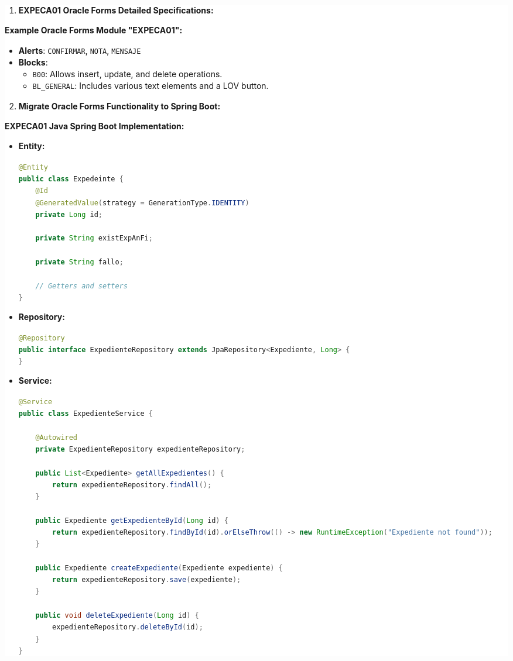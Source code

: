 1. **EXPECA01 Oracle Forms Detailed Specifications:**

**Example Oracle Forms Module "EXPECA01":**
- **Alerts**: `CONFIRMAR`, `NOTA`, `MENSAJE`
- **Blocks**:
  - `B00`: Allows insert, update, and delete operations.
  - `BL_GENERAL`: Includes various text elements and a LOV button.

2. **Migrate Oracle Forms Functionality to Spring Boot:**
  
**EXPECA01 Java Spring Boot Implementation:**

- **Entity:**
  ```java
  @Entity
  public class Expedeinte {
      @Id
      @GeneratedValue(strategy = GenerationType.IDENTITY)
      private Long id;
      
      private String existExpAnFi;
      
      private String fallo;

      // Getters and setters
  }
  ```

- **Repository:**
  ```java
  @Repository
  public interface ExpedienteRepository extends JpaRepository<Expediente, Long> {
  }
  ```

- **Service:**
  ```java
  @Service
  public class ExpedienteService {

      @Autowired
      private ExpedienteRepository expedienteRepository;

      public List<Expediente> getAllExpedientes() {
          return expedienteRepository.findAll();
      }

      public Expediente getExpedienteById(Long id) {
          return expedienteRepository.findById(id).orElseThrow(() -> new RuntimeException("Expediente not found"));
      }

      public Expediente createExpediente(Expediente expediente) {
          return expedienteRepository.save(expediente);
      }

      public void deleteExpediente(Long id) {
          expedienteRepository.deleteById(id);
      }
  }
  ```

